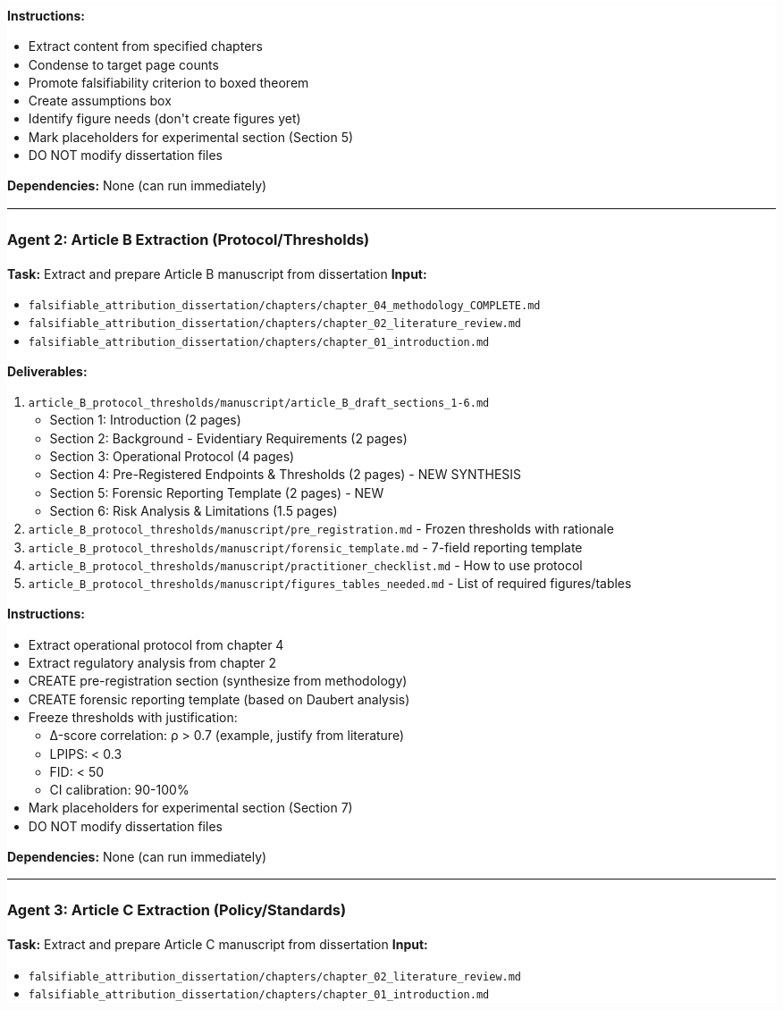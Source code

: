 **Instructions:**
- Extract content from specified chapters
- Condense to target page counts
- Promote falsifiability criterion to boxed theorem
- Create assumptions box
- Identify figure needs (don't create figures yet)
- Mark placeholders for experimental section (Section 5)
- DO NOT modify dissertation files

**Dependencies:** None (can run immediately)

---

### Agent 2: Article B Extraction (Protocol/Thresholds)
**Task:** Extract and prepare Article B manuscript from dissertation
**Input:**
- `falsifiable_attribution_dissertation/chapters/chapter_04_methodology_COMPLETE.md`
- `falsifiable_attribution_dissertation/chapters/chapter_02_literature_review.md`
- `falsifiable_attribution_dissertation/chapters/chapter_01_introduction.md`

**Deliverables:**
1. `article_B_protocol_thresholds/manuscript/article_B_draft_sections_1-6.md`
   - Section 1: Introduction (2 pages)
   - Section 2: Background - Evidentiary Requirements (2 pages)
   - Section 3: Operational Protocol (4 pages)
   - Section 4: Pre-Registered Endpoints & Thresholds (2 pages) - NEW SYNTHESIS
   - Section 5: Forensic Reporting Template (2 pages) - NEW
   - Section 6: Risk Analysis & Limitations (1.5 pages)
2. `article_B_protocol_thresholds/manuscript/pre_registration.md` - Frozen thresholds with rationale
3. `article_B_protocol_thresholds/manuscript/forensic_template.md` - 7-field reporting template
4. `article_B_protocol_thresholds/manuscript/practitioner_checklist.md` - How to use protocol
5. `article_B_protocol_thresholds/manuscript/figures_tables_needed.md` - List of required figures/tables

**Instructions:**
- Extract operational protocol from chapter 4
- Extract regulatory analysis from chapter 2
- CREATE pre-registration section (synthesize from methodology)
- CREATE forensic reporting template (based on Daubert analysis)
- Freeze thresholds with justification:
  - Δ-score correlation: ρ > 0.7 (example, justify from literature)
  - LPIPS: < 0.3
  - FID: < 50
  - CI calibration: 90-100%
- Mark placeholders for experimental section (Section 7)
- DO NOT modify dissertation files

**Dependencies:** None (can run immediately)

---

### Agent 3: Article C Extraction (Policy/Standards)
**Task:** Extract and prepare Article C manuscript from dissertation
**Input:**
- `falsifiable_attribution_dissertation/chapters/chapter_02_literature_review.md`
- `falsifiable_attribution_dissertation/chapters/chapter_01_introduction.md`
